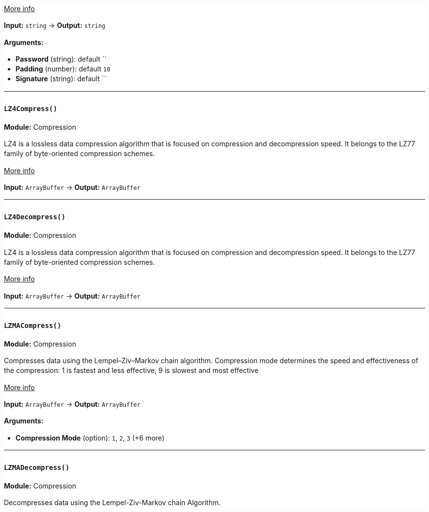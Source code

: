 [More info](https://github.com/exaexa/ls47)

**Input:** `string` → **Output:** `string`

**Arguments:**
  - **Password** (string): default ``
  - **Padding** (number): default `10`
  - **Signature** (string): default ``

---

### `LZ4Compress()`

**Module:** Compression

LZ4 is a lossless data compression algorithm that is focused on compression and decompression speed. It belongs to the LZ77 family of byte-oriented compression schemes.

[More info](https://wikipedia.org/wiki/LZ4_(compression_algorithm))

**Input:** `ArrayBuffer` → **Output:** `ArrayBuffer`

---

### `LZ4Decompress()`

**Module:** Compression

LZ4 is a lossless data compression algorithm that is focused on compression and decompression speed. It belongs to the LZ77 family of byte-oriented compression schemes.

[More info](https://wikipedia.org/wiki/LZ4_(compression_algorithm))

**Input:** `ArrayBuffer` → **Output:** `ArrayBuffer`

---

### `LZMACompress()`

**Module:** Compression

Compresses data using the Lempel–Ziv–Markov chain algorithm. Compression mode determines the speed and effectiveness of the compression: 1 is fastest and less effective, 9 is slowest and most effective

[More info](https://wikipedia.org/wiki/Lempel%E2%80%93Ziv%E2%80%93Markov_chain_algorithm)

**Input:** `ArrayBuffer` → **Output:** `ArrayBuffer`

**Arguments:**
  - **Compression Mode** (option): `1`, `2`, `3` (+6 more)

---

### `LZMADecompress()`

**Module:** Compression

Decompresses data using the Lempel-Ziv-Markov chain Algorithm.
